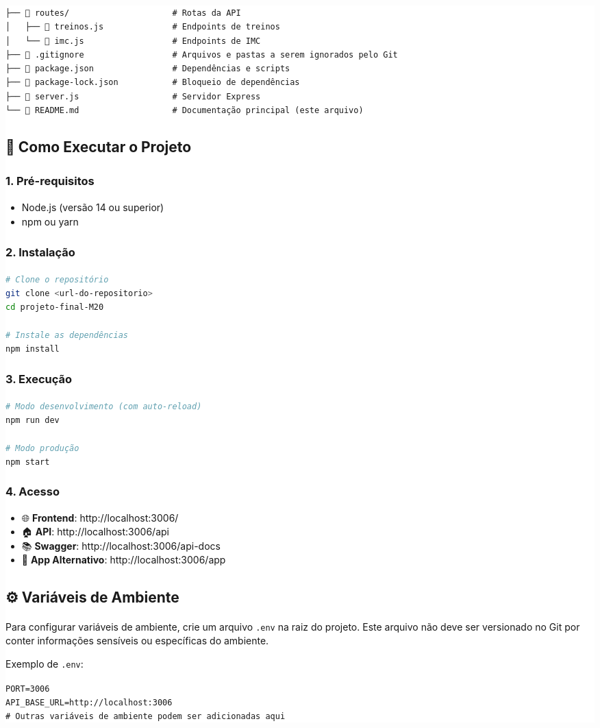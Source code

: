 ```
├── 📁 routes/                     # Rotas da API
│   ├── 📄 treinos.js              # Endpoints de treinos
│   └── 📄 imc.js                  # Endpoints de IMC
├── 📄 .gitignore                  # Arquivos e pastas a serem ignorados pelo Git
├── 📄 package.json                # Dependências e scripts
├── 📄 package-lock.json           # Bloqueio de dependências
├── 📄 server.js                   # Servidor Express
└── 📄 README.md                   # Documentação principal (este arquivo)
```

## 🚀 Como Executar o Projeto

### 1. Pré-requisitos
- Node.js (versão 14 ou superior)
- npm ou yarn

### 2. Instalação
```bash
# Clone o repositório
git clone <url-do-repositorio>
cd projeto-final-M20

# Instale as dependências
npm install
```

### 3. Execução
```bash
# Modo desenvolvimento (com auto-reload)
npm run dev

# Modo produção
npm start
```

### 4. Acesso
- 🌐 **Frontend**: http://localhost:3006/
- 🏠 **API**: http://localhost:3006/api
- 📚 **Swagger**: http://localhost:3006/api-docs
- 🔧 **App Alternativo**: http://localhost:3006/app

## ⚙️ Variáveis de Ambiente

Para configurar variáveis de ambiente, crie um arquivo `.env` na raiz do projeto. Este arquivo não deve ser versionado no Git por conter informações sensíveis ou específicas do ambiente.

Exemplo de `.env`:
```
PORT=3006
API_BASE_URL=http://localhost:3006
# Outras variáveis de ambiente podem ser adicionadas aqui
```
